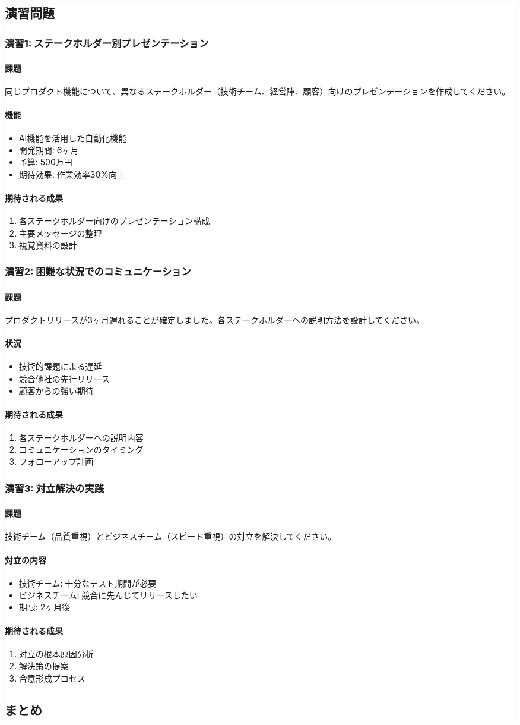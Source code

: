 ## 演習問題

### 演習1: ステークホルダー別プレゼンテーション

#### 課題
同じプロダクト機能について、異なるステークホルダー（技術チーム、経営陣、顧客）向けのプレゼンテーションを作成してください。

#### 機能
- AI機能を活用した自動化機能
- 開発期間: 6ヶ月
- 予算: 500万円
- 期待効果: 作業効率30%向上

#### 期待される成果
1. 各ステークホルダー向けのプレゼンテーション構成
2. 主要メッセージの整理
3. 視覚資料の設計

### 演習2: 困難な状況でのコミュニケーション

#### 課題
プロダクトリリースが3ヶ月遅れることが確定しました。各ステークホルダーへの説明方法を設計してください。

#### 状況
- 技術的課題による遅延
- 競合他社の先行リリース
- 顧客からの強い期待

#### 期待される成果
1. 各ステークホルダーへの説明内容
2. コミュニケーションのタイミング
3. フォローアップ計画

### 演習3: 対立解決の実践

#### 課題
技術チーム（品質重視）とビジネスチーム（スピード重視）の対立を解決してください。

#### 対立の内容
- 技術チーム: 十分なテスト期間が必要
- ビジネスチーム: 競合に先んじてリリースしたい
- 期限: 2ヶ月後

#### 期待される成果
1. 対立の根本原因分析
2. 解決策の提案
3. 合意形成プロセス

## まとめ
